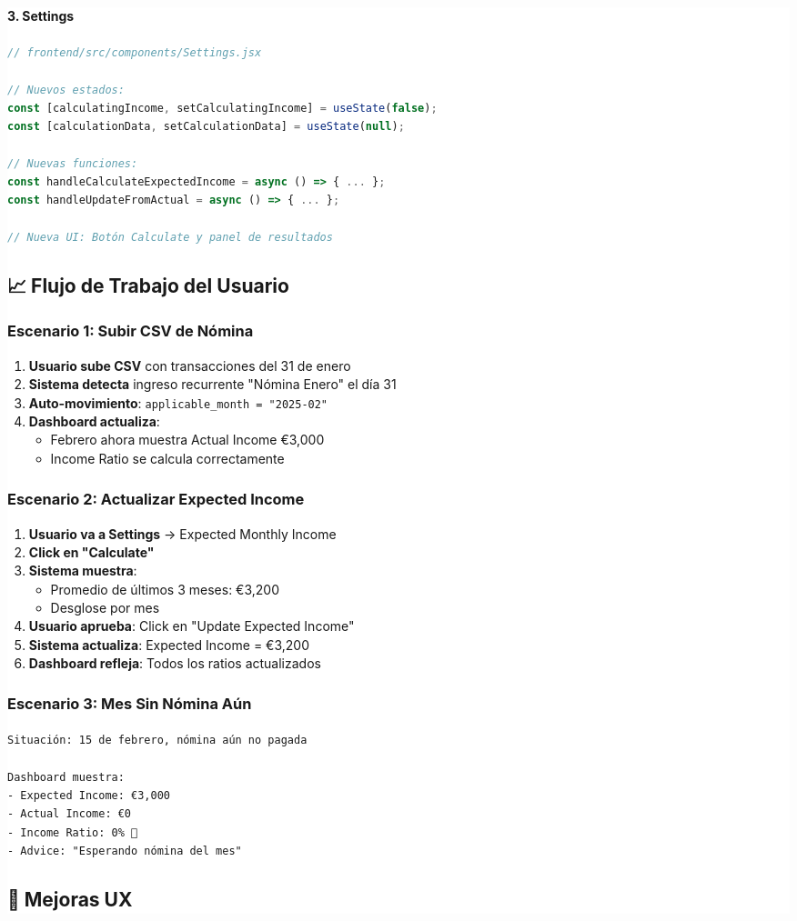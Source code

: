 #### 3. **Settings**
```javascript
// frontend/src/components/Settings.jsx

// Nuevos estados:
const [calculatingIncome, setCalculatingIncome] = useState(false);
const [calculationData, setCalculationData] = useState(null);

// Nuevas funciones:
const handleCalculateExpectedIncome = async () => { ... };
const handleUpdateFromActual = async () => { ... };

// Nueva UI: Botón Calculate y panel de resultados
```

## 📈 Flujo de Trabajo del Usuario

### Escenario 1: Subir CSV de Nómina

1. **Usuario sube CSV** con transacciones del 31 de enero
2. **Sistema detecta** ingreso recurrente "Nómina Enero" el día 31
3. **Auto-movimiento**: `applicable_month = "2025-02"`
4. **Dashboard actualiza**: 
   - Febrero ahora muestra Actual Income €3,000
   - Income Ratio se calcula correctamente

### Escenario 2: Actualizar Expected Income

1. **Usuario va a Settings** → Expected Monthly Income
2. **Click en "Calculate"**
3. **Sistema muestra**:
   - Promedio de últimos 3 meses: €3,200
   - Desglose por mes
4. **Usuario aprueba**: Click en "Update Expected Income"
5. **Sistema actualiza**: Expected Income = €3,200
6. **Dashboard refleja**: Todos los ratios actualizados

### Escenario 3: Mes Sin Nómina Aún

```
Situación: 15 de febrero, nómina aún no pagada

Dashboard muestra:
- Expected Income: €3,000
- Actual Income: €0
- Income Ratio: 0% 🔴
- Advice: "Esperando nómina del mes"
```

## 🎨 Mejoras UX
